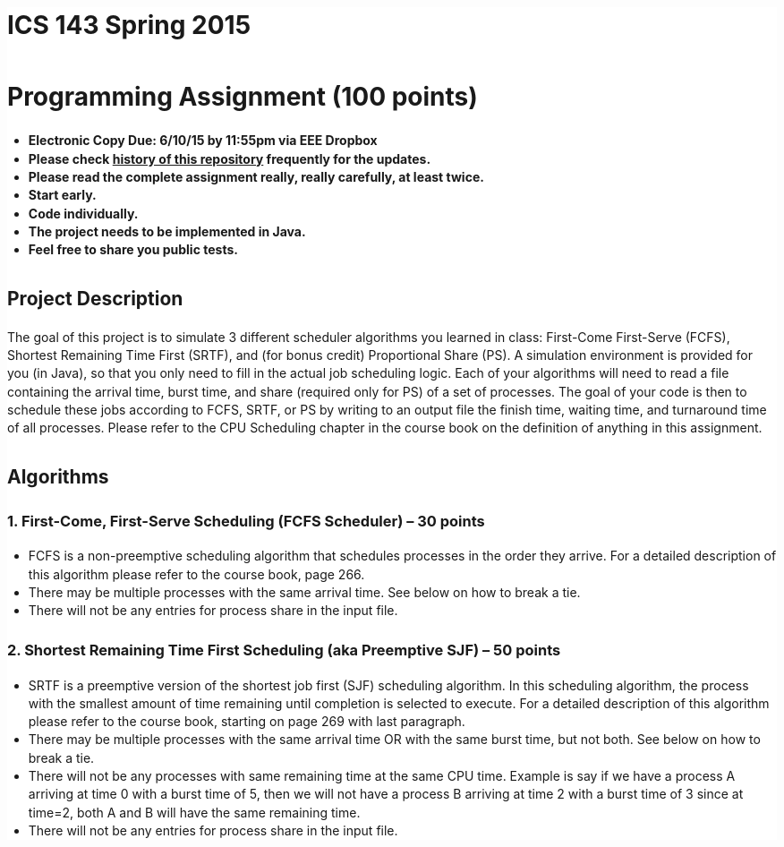 # ICS 143 Spring 2015
# Programming Assignment (100 points)

  - **Electronic Copy Due: 6/10/15 by 11:55pm via EEE Dropbox**
  - **Please check [history of this repository](https://github.com/ekinoguz/ProcessSchedulers/commits/master) frequently for the updates.**
  - **Please read the complete assignment really, really carefully, at least twice.**
  - **Start early.**
  - **Code individually.**
  - **The project needs to be implemented in Java.**
  - **Feel free to share you public tests.**

## Project Description

The goal of this project is to simulate 3 different scheduler algorithms you learned in class: First-Come First-Serve (FCFS), Shortest Remaining Time First (SRTF), and (for bonus credit) Proportional Share (PS). A simulation environment is provided for you (in Java), so that you only need to fill in the actual job scheduling logic. Each of your algorithms will need to read a file containing the arrival time, burst time, and share (required only for PS) of a set of processes. The goal of your code is then to schedule these jobs according to FCFS, SRTF, or PS by writing to an output file the finish time, waiting time, and turnaround time of all processes.
Please refer to the CPU Scheduling chapter in the course book on the definition of anything in this assignment.

## Algorithms

### 1. First-Come, First-Serve Scheduling (FCFS Scheduler) – 30 points

* FCFS is a non-preemptive scheduling algorithm that schedules processes in the order they arrive. For a detailed description of this algorithm please refer to the course book, page 266.
* There may be multiple processes with the same arrival time. See below on how to break a tie.
* There will not be any entries for process share in the input file.

### 2. Shortest Remaining Time First Scheduling (aka Preemptive SJF) – 50 points 
* SRTF is a preemptive version of the shortest job first (SJF) scheduling algorithm. In this scheduling algorithm, the process with the smallest amount of time remaining until completion is selected to execute. For a detailed description of this algorithm please refer to the course book, starting on page 269 with last paragraph.
* There may be multiple processes with the same arrival time OR with the same burst time, but not both. See below on how to break a tie.
* There will not be any processes with same remaining time at the same CPU time. Example is say if we have a process A arriving at time 0 with a burst time of 5, then we will not have a process B arriving at time 2 with a burst time of 3 since at time=2, both A and B will have the same remaining time.
* There will not be any entries for process share in the input file.
